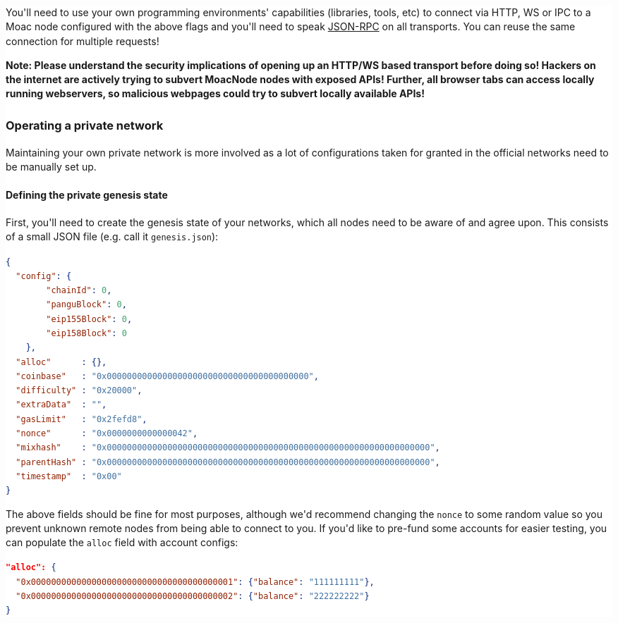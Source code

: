 You'll need to use your own programming environments' capabilities (libraries, tools, etc) to connect
via HTTP, WS or IPC to a Moac node configured with the above flags and you'll need to speak [JSON-RPC](http://www.jsonrpc.org/specification)
on all transports. You can reuse the same connection for multiple requests!

**Note: Please understand the security implications of opening up an HTTP/WS based transport before
doing so! Hackers on the internet are actively trying to subvert MoacNode nodes with exposed APIs!
Further, all browser tabs can access locally running webservers, so malicious webpages could try to
subvert locally available APIs!**

### Operating a private network

Maintaining your own private network is more involved as a lot of configurations taken for granted in
the official networks need to be manually set up.

#### Defining the private genesis state

First, you'll need to create the genesis state of your networks, which all nodes need to be aware of
and agree upon. This consists of a small JSON file (e.g. call it `genesis.json`):

```json
{
  "config": {
        "chainId": 0,
        "panguBlock": 0,
        "eip155Block": 0,
        "eip158Block": 0
    },
  "alloc"      : {},
  "coinbase"   : "0x0000000000000000000000000000000000000000",
  "difficulty" : "0x20000",
  "extraData"  : "",
  "gasLimit"   : "0x2fefd8",
  "nonce"      : "0x0000000000000042",
  "mixhash"    : "0x0000000000000000000000000000000000000000000000000000000000000000",
  "parentHash" : "0x0000000000000000000000000000000000000000000000000000000000000000",
  "timestamp"  : "0x00"
}
```

The above fields should be fine for most purposes, although we'd recommend changing the `nonce` to
some random value so you prevent unknown remote nodes from being able to connect to you. If you'd
like to pre-fund some accounts for easier testing, you can populate the `alloc` field with account
configs:

```json
"alloc": {
  "0x0000000000000000000000000000000000000001": {"balance": "111111111"},
  "0x0000000000000000000000000000000000000002": {"balance": "222222222"}
}
```
